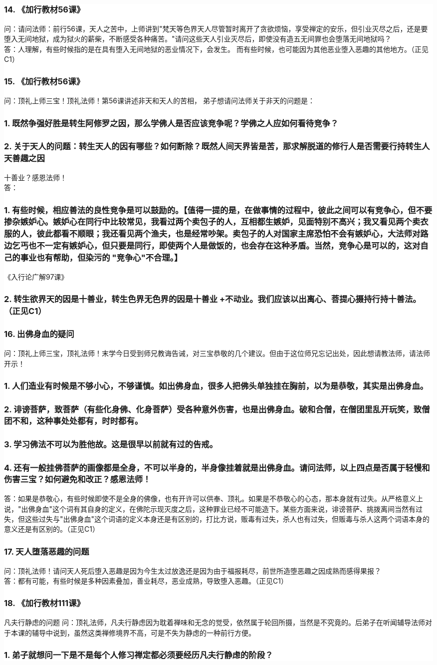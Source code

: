 ### 14. 《加行教材56课》  
问：请问法师：前行56课，天人之苦中，上师讲到"梵天等色界天人尽管暂时离开了贪欲烦恼，享受禅定的安乐，但引业灭尽之后，还是要堕入无间地狱，成为狱火的薪柴，不断感受各种痛苦。"请问这些天人引业灭尽后，即使没有造五无间罪也会堕落无间地狱吗？  
答：人理解，有些时候指的是在具有堕入无间地狱的恶业情况下，会发生。
而有些时候，也可能因为其他恶业堕入恶趣的其他地方。（正见C1）

### 15. 《加行教材56课》  
问：顶礼上师三宝！顶礼法师！第56课讲述非天和天人的苦相，
弟子想请问法师关于非天的问题是：
### 1. 既然争强好胜是转生阿修罗之因，那么学佛人是否应该竞争呢？学佛之人应如何看待竞争？  

### 2. 关于天人的问题：转生天人的因有哪些？如何断除？既然人间天界皆是苦，那求解脱道的修行人是否需要行持转生人天善趣之因  
十善业？感恩法师！  
答：
### 1. 有些时候，相应善法的良性竞争是可以鼓励的。【值得一提的是，在做事情的过程中，彼此之间可以有竞争心，但不要掺杂嫉妒心。嫉妒心在同行中比较常见，我看过两个卖包子的人，互相都生嫉妒，见面特别不高兴；我又看见两个卖衣服的人，彼此都看不顺眼；我还看见两个渔夫，也是经常吵架。卖包子的人对国家主席恐怕不会有嫉妒心，大法师对路边乞丐也不一定有嫉妒心，但只要是同行，即使两个人是做饭的，也会存在这种矛盾。当然，竞争心是可以的，这对自己的事业也有帮助，但染污的  "竞争心"不合理。】
《入行论广解97课》

### 2. 转生欲界天的因是十善业，转生色界无色界的因是十善业  +不动业。我们应该以出离心、菩提心摄持行持十善法。（正见C1）

### 16. 出佛身血的疑问  
问：顶礼上师三宝，顶礼法师！末学今日受到师兄教诲告诫，对三宝恭敬的几个建议。但由于这位师兄忘记出处，因此想请教法师，请法师开示！
### 1. 人们造业有时候是不够小心，不够谨慎。如出佛身血，很多人把佛头单独挂在胸前，以为是恭敬，其实是出佛身血。  

### 2. 诽谤菩萨，致菩萨（有些化身佛、化身菩萨）受各种意外伤害，也是出佛身血。破和合僧，在僧团里乱开玩笑，致僧团不和，这种事处处都有，时时都有。  

### 3. 学习佛法不可以为胜他故。这是很早以前就有过的告戒。  

### 4. 还有一般挂佛菩萨的画像都是全身，不可以半身的，半身像挂着就是出佛身血。请问法师，以上四点是否属于轻慢和伤害三宝？如何避免和改正？感恩法师！  
答：如果是恭敬心，有些时候即使不是全身的佛像，也有开许可以供奉、顶礼。如果是不恭敬心的心态，那本身就有过失。从严格意义上说，"出佛身血"这个词有其自身的定义，在佛陀示现灭度之后，这种罪业已经不可能造下。某些方面来说，诽谤菩萨、挑拨离间当然有过失，但这些过失与"出佛身血"这个词语的定义本身还是有区别的，打比方说，贩毒有过失，杀人也有过失，但贩毒与杀人这两个词语本身的意义还是有区别的。（正见C1）

### 17. 天人堕落恶趣的问题  
问：顶礼法师！请问天人死后堕入恶趣是因为今生太过放逸还是因为由于福报耗尽，前世所造堕恶趣之因成熟而感得果报？  
答：都有可能，有些时候是多种因素叠加，善业耗尽，恶业成熟，导致堕入恶趣。（正见C1）

### 18. 《加行教材111课》  
凡夫行静虑的问题
问：顶礼法师，凡夫行静虑因为耽着禅味和无念的觉受，依然属于轮回所摄，当然是不究竟的。后弟子在听闻辅导法师对于本课的辅导中说到，虽然这类禅修境界不高，可是不失为静虑的一种前行方便。
### 1. 弟子就想问一下是不是每个人修习禅定都必须要经历凡夫行静虑的阶段？  

